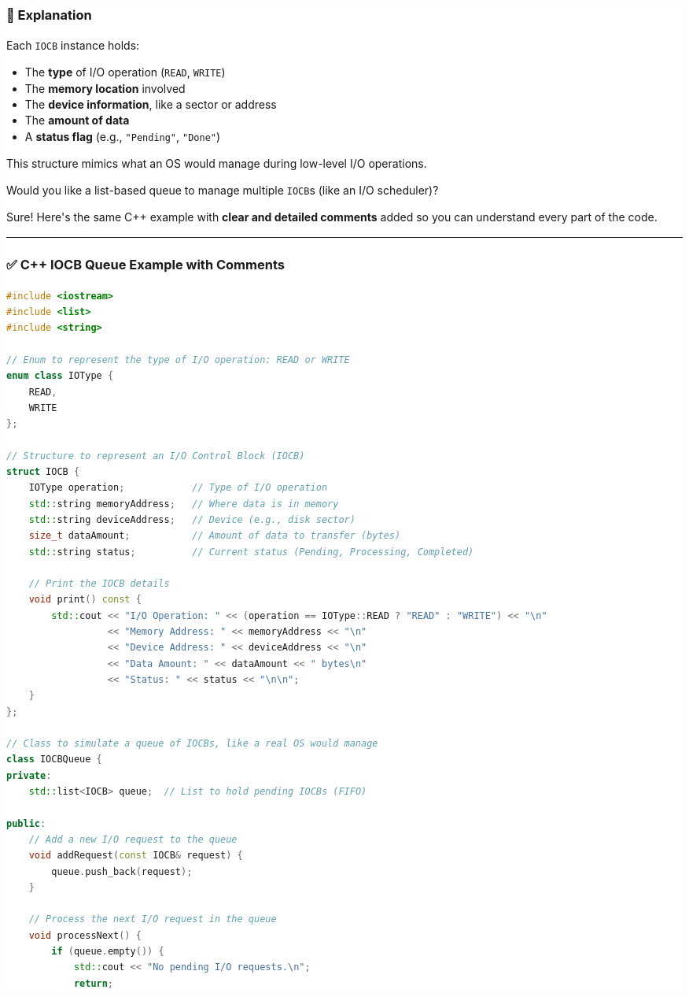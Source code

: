 
### 📌 Explanation
Each `IOCB` instance holds:
- The **type** of I/O operation (`READ`, `WRITE`)
- The **memory location** involved
- The **device information**, like a sector or address
- The **amount of data**
- A **status flag** (e.g., `"Pending"`, `"Done"`)

This structure mimics what an OS would manage during low-level I/O operations.

Would you like a list-based queue to manage multiple `IOCB`s (like an I/O scheduler)?

Sure! Here's the same C++ example with **clear and detailed comments** added so you can understand every part of the code.

---

### ✅ C++ IOCB Queue Example with Comments

```cpp
#include <iostream>
#include <list>
#include <string>

// Enum to represent the type of I/O operation: READ or WRITE
enum class IOType {
    READ,
    WRITE
};

// Structure to represent an I/O Control Block (IOCB)
struct IOCB {
    IOType operation;            // Type of I/O operation
    std::string memoryAddress;   // Where data is in memory
    std::string deviceAddress;   // Device (e.g., disk sector)
    size_t dataAmount;           // Amount of data to transfer (bytes)
    std::string status;          // Current status (Pending, Processing, Completed)

    // Print the IOCB details
    void print() const {
        std::cout << "I/O Operation: " << (operation == IOType::READ ? "READ" : "WRITE") << "\n"
                  << "Memory Address: " << memoryAddress << "\n"
                  << "Device Address: " << deviceAddress << "\n"
                  << "Data Amount: " << dataAmount << " bytes\n"
                  << "Status: " << status << "\n\n";
    }
};

// Class to simulate a queue of IOCBs, like a real OS would manage
class IOCBQueue {
private:
    std::list<IOCB> queue;  // List to hold pending IOCBs (FIFO)

public:
    // Add a new I/O request to the queue
    void addRequest(const IOCB& request) {
        queue.push_back(request);
    }

    // Process the next I/O request in the queue
    void processNext() {
        if (queue.empty()) {
            std::cout << "No pending I/O requests.\n";
            return;
```